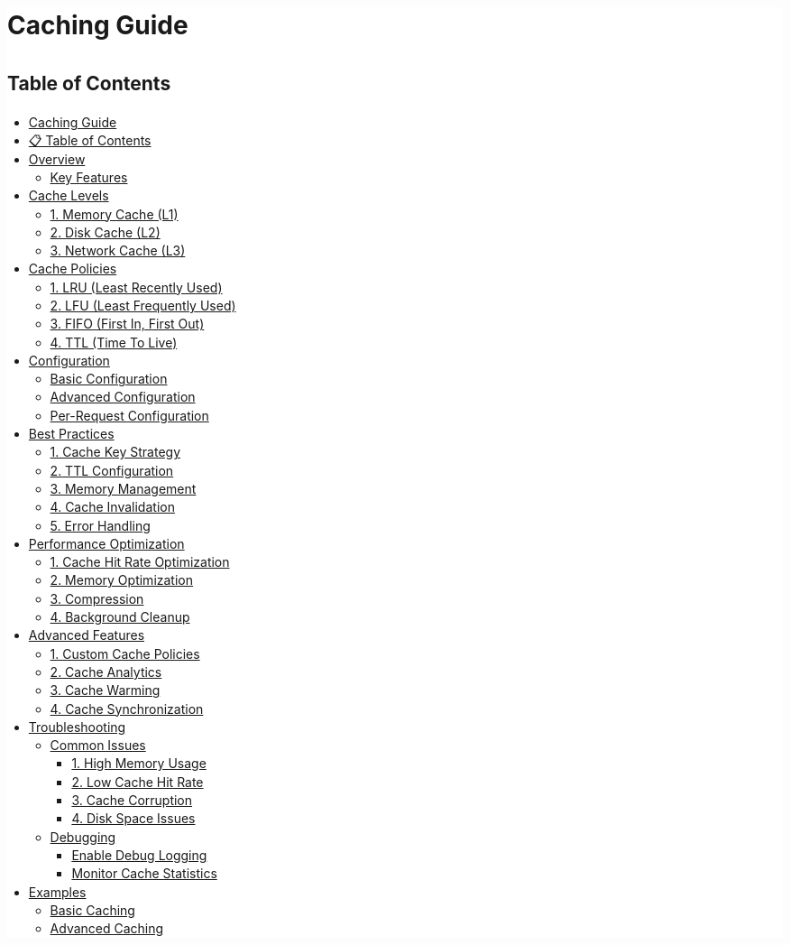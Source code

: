 # Caching Guide


## Table of Contents
- [Caching Guide](#caching-guide)
- [📋 Table of Contents](#-table-of-contents)
- [Overview](#overview)
  - [Key Features](#key-features)
- [Cache Levels](#cache-levels)
  - [1. Memory Cache (L1)](#1-memory-cache-l1)
  - [2. Disk Cache (L2)](#2-disk-cache-l2)
  - [3. Network Cache (L3)](#3-network-cache-l3)
- [Cache Policies](#cache-policies)
  - [1. LRU (Least Recently Used)](#1-lru-least-recently-used)
  - [2. LFU (Least Frequently Used)](#2-lfu-least-frequently-used)
  - [3. FIFO (First In, First Out)](#3-fifo-first-in-first-out)
  - [4. TTL (Time To Live)](#4-ttl-time-to-live)
- [Configuration](#configuration)
  - [Basic Configuration](#basic-configuration)
  - [Advanced Configuration](#advanced-configuration)
  - [Per-Request Configuration](#per-request-configuration)
- [Best Practices](#best-practices)
  - [1. Cache Key Strategy](#1-cache-key-strategy)
  - [2. TTL Configuration](#2-ttl-configuration)
  - [3. Memory Management](#3-memory-management)
  - [4. Cache Invalidation](#4-cache-invalidation)
  - [5. Error Handling](#5-error-handling)
- [Performance Optimization](#performance-optimization)
  - [1. Cache Hit Rate Optimization](#1-cache-hit-rate-optimization)
  - [2. Memory Optimization](#2-memory-optimization)
  - [3. Compression](#3-compression)
  - [4. Background Cleanup](#4-background-cleanup)
- [Advanced Features](#advanced-features)
  - [1. Custom Cache Policies](#1-custom-cache-policies)
  - [2. Cache Analytics](#2-cache-analytics)
  - [3. Cache Warming](#3-cache-warming)
  - [4. Cache Synchronization](#4-cache-synchronization)
- [Troubleshooting](#troubleshooting)
  - [Common Issues](#common-issues)
    - [1. High Memory Usage](#1-high-memory-usage)
    - [2. Low Cache Hit Rate](#2-low-cache-hit-rate)
    - [3. Cache Corruption](#3-cache-corruption)
    - [4. Disk Space Issues](#4-disk-space-issues)
  - [Debugging](#debugging)
    - [Enable Debug Logging](#enable-debug-logging)
    - [Monitor Cache Statistics](#monitor-cache-statistics)
- [Examples](#examples)
  - [Basic Caching](#basic-caching)
  - [Advanced Caching](#advanced-caching)
